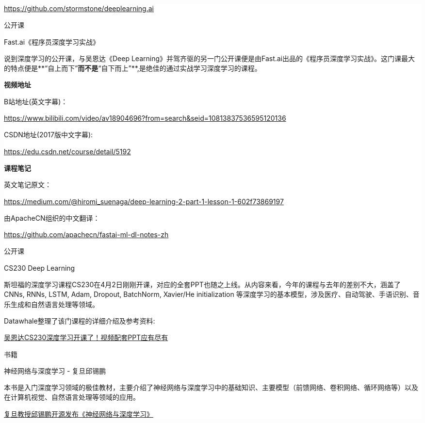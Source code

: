 https://github.com/stormstone/deeplearning.ai

 

公开课

Fast.ai《程序员深度学习实战》

说到深度学习的公开课，与吴恩达《Deep Learning》并驾齐驱的另一门公开课便是由Fast.ai出品的《程序员深度学习实战》。这门课最大的特点便是**“自上而下”**而不是**“自下而上”**,是绝佳的通过实战学习深度学习的课程。

 

**视频地址**

B站地址(英文字幕)：

https://www.bilibili.com/video/av18904696?from=search&seid=10813837536595120136

 

CSDN地址(2017版中文字幕):

https://edu.csdn.net/course/detail/5192

 

**课程笔记**

英文笔记原文：

https://medium.com/@hiromi_suenaga/deep-learning-2-part-1-lesson-1-602f73869197

 

由ApacheCN组织的中文翻译：

https://github.com/apachecn/fastai-ml-dl-notes-zh

 

公开课

CS230 Deep Learning

斯坦福的深度学习课程CS230在4月2日刚刚开课，对应的全套PPT也随之上线。从内容来看，今年的课程与去年的差别不大，涵盖了CNNs, RNNs, LSTM, Adam, Dropout, BatchNorm, Xavier/He initialization 等深度学习的基本模型，涉及医疗、自动驾驶、手语识别、音乐生成和自然语言处理等领域。

 

Datawhale整理了该门课程的详细介绍及参考资料:

[吴恩达CS230深度学习开课了！视频配套PPT应有尽有](http://mp.weixin.qq.com/s?__biz=MzIyNjM2MzQyNg==&mid=2247484343&idx=1&sn=c2dbdafe4b5c2542b8b7058357776e93&chksm=e870d2fadf075bec6fe0252e9f1a44fde4ad4126d3c71004decd15b3f73ad33fb232219bf90b&scene=21#wechat_redirect)

 

书籍

神经网络与深度学习 - 复旦邱锡鹏

本书是入门深度学习领域的极佳教材，主要介绍了神经网络与深度学习中的基础知识、主要模型（前馈网络、卷积网络、循环网络等）以及在计算机视觉、自然语言处理等领域的应用。

[复旦教授邱锡鹏开源发布《神经网络与深度学习》](http://mp.weixin.qq.com/s?__biz=MzIyNjM2MzQyNg==&mid=2247484296&idx=1&sn=ed0cc963ad04783f9b39fe051f61a0f8&chksm=e870d2c5df075bd37971aded1484865686a671058285c76be28030673c7c91d45c57e3d85e2d&scene=21#wechat_redirect)

 